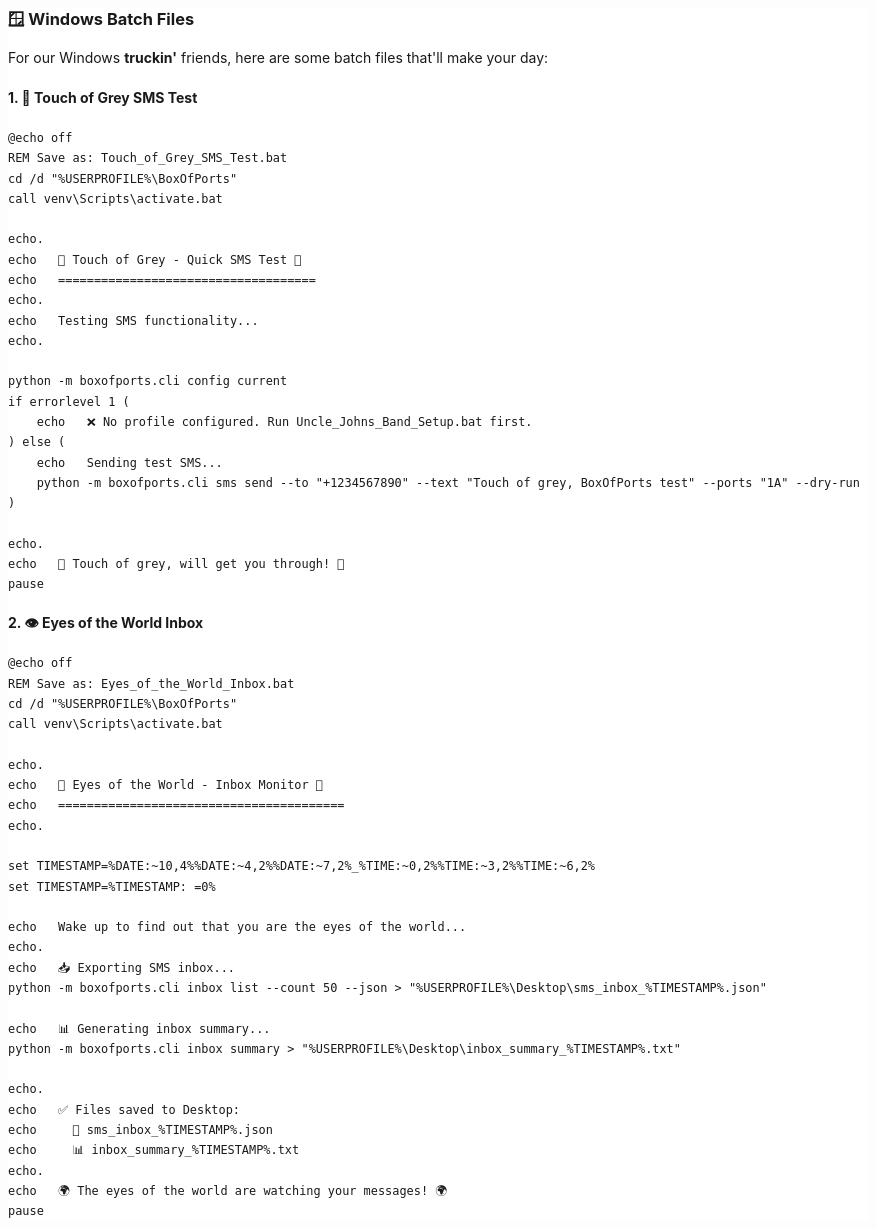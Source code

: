 
### 🪟 Windows Batch Files

For our Windows **truckin'** friends, here are some batch files that'll make your day:

#### 1. 📱 Touch of Grey SMS Test
```batch
@echo off
REM Save as: Touch_of_Grey_SMS_Test.bat
cd /d "%USERPROFILE%\BoxOfPorts"
call venv\Scripts\activate.bat

echo.
echo   🎵 Touch of Grey - Quick SMS Test 🎵
echo   ====================================
echo.
echo   Testing SMS functionality...
echo.

python -m boxofports.cli config current
if errorlevel 1 (
    echo   ❌ No profile configured. Run Uncle_Johns_Band_Setup.bat first.
) else (
    echo   Sending test SMS...
    python -m boxofports.cli sms send --to "+1234567890" --text "Touch of grey, BoxOfPorts test" --ports "1A" --dry-run
)

echo.
echo   🌹 Touch of grey, will get you through! 🌹
pause
```

#### 2. 👁️ Eyes of the World Inbox
```batch
@echo off
REM Save as: Eyes_of_the_World_Inbox.bat
cd /d "%USERPROFILE%\BoxOfPorts"
call venv\Scripts\activate.bat

echo.
echo   🎵 Eyes of the World - Inbox Monitor 🎵
echo   ========================================
echo.

set TIMESTAMP=%DATE:~10,4%%DATE:~4,2%%DATE:~7,2%_%TIME:~0,2%%TIME:~3,2%%TIME:~6,2%
set TIMESTAMP=%TIMESTAMP: =0%

echo   Wake up to find out that you are the eyes of the world...
echo.
echo   📥 Exporting SMS inbox...
python -m boxofports.cli inbox list --count 50 --json > "%USERPROFILE%\Desktop\sms_inbox_%TIMESTAMP%.json"

echo   📊 Generating inbox summary...
python -m boxofports.cli inbox summary > "%USERPROFILE%\Desktop\inbox_summary_%TIMESTAMP%.txt"

echo.
echo   ✅ Files saved to Desktop:
echo     📄 sms_inbox_%TIMESTAMP%.json
echo     📊 inbox_summary_%TIMESTAMP%.txt
echo.
echo   🌍 The eyes of the world are watching your messages! 🌍
pause
```
